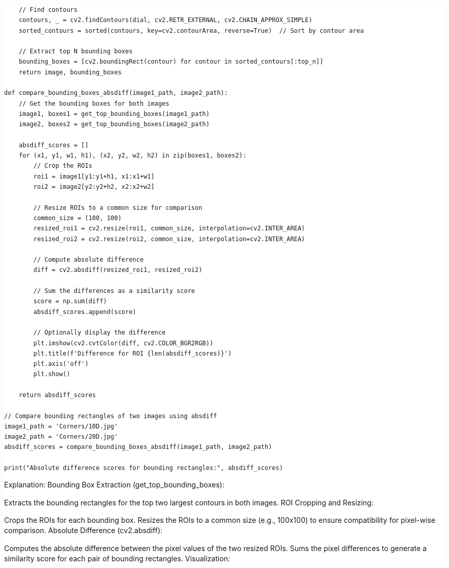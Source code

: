         // Find contours
        contours, _ = cv2.findContours(dial, cv2.RETR_EXTERNAL, cv2.CHAIN_APPROX_SIMPLE)
        sorted_contours = sorted(contours, key=cv2.contourArea, reverse=True)  // Sort by contour area

        // Extract top N bounding boxes
        bounding_boxes = [cv2.boundingRect(contour) for contour in sorted_contours[:top_n]]
        return image, bounding_boxes

    def compare_bounding_boxes_absdiff(image1_path, image2_path):
        // Get the bounding boxes for both images
        image1, boxes1 = get_top_bounding_boxes(image1_path)
        image2, boxes2 = get_top_bounding_boxes(image2_path)

        absdiff_scores = []
        for (x1, y1, w1, h1), (x2, y2, w2, h2) in zip(boxes1, boxes2):
            // Crop the ROIs
            roi1 = image1[y1:y1+h1, x1:x1+w1]
            roi2 = image2[y2:y2+h2, x2:x2+w2]

            // Resize ROIs to a common size for comparison
            common_size = (100, 100)
            resized_roi1 = cv2.resize(roi1, common_size, interpolation=cv2.INTER_AREA)
            resized_roi2 = cv2.resize(roi2, common_size, interpolation=cv2.INTER_AREA)

            // Compute absolute difference
            diff = cv2.absdiff(resized_roi1, resized_roi2)

            // Sum the differences as a similarity score
            score = np.sum(diff)
            absdiff_scores.append(score)

            // Optionally display the difference
            plt.imshow(cv2.cvtColor(diff, cv2.COLOR_BGR2RGB))
            plt.title(f'Difference for ROI {len(absdiff_scores)}')
            plt.axis('off')
            plt.show()

        return absdiff_scores

    // Compare bounding rectangles of two images using absdiff
    image1_path = 'Corners/10D.jpg'
    image2_path = 'Corners/20D.jpg'
    absdiff_scores = compare_bounding_boxes_absdiff(image1_path, image2_path)

    print("Absolute difference scores for bounding rectangles:", absdiff_scores)
Explanation:
Bounding Box Extraction (get_top_bounding_boxes):

Extracts the bounding rectangles for the top two largest contours in both images.
ROI Cropping and Resizing:

Crops the ROIs for each bounding box.
Resizes the ROIs to a common size (e.g., 100x100) to ensure compatibility for pixel-wise comparison.
Absolute Difference (cv2.absdiff):

Computes the absolute difference between the pixel values of the two resized ROIs.
Sums the pixel differences to generate a similarity score for each pair of bounding rectangles.
Visualization:
